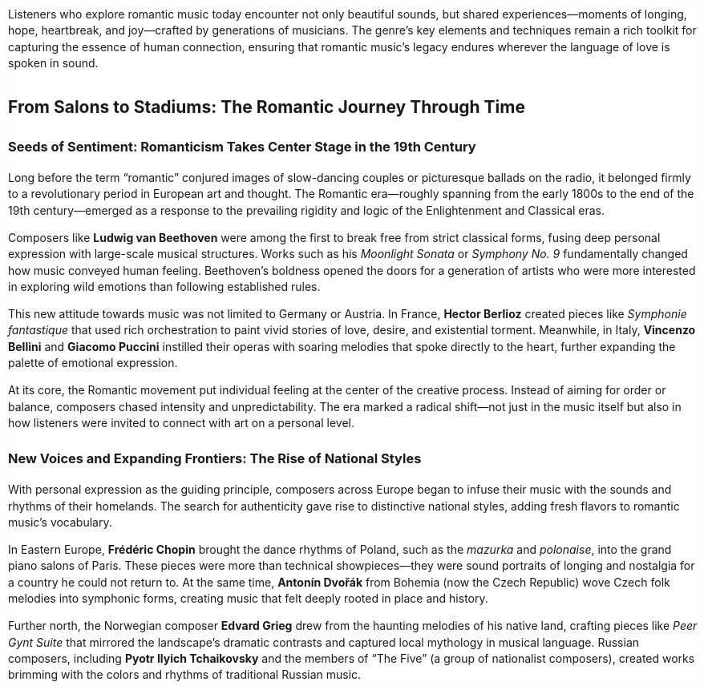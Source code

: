 Listeners who explore romantic music today encounter not only beautiful sounds, but shared
experiences—moments of longing, hope, heartbreak, and joy—crafted by generations of musicians. The
genre’s key elements and techniques remain a rich toolkit for capturing the essence of human
connection, ensuring that romantic music’s legacy endures wherever the language of love is spoken in
sound.

## From Salons to Stadiums: The Romantic Journey Through Time

### Seeds of Sentiment: Romanticism Takes Center Stage in the 19th Century

Long before the term “romantic” conjured images of slow-dancing couples or picturesque ballads on
the radio, it belonged firmly to a revolutionary period in European art and thought. The Romantic
era—roughly spanning from the early 1800s to the end of the 19th century—emerged as a response to
the prevailing rigidity and logic of the Enlightenment and Classical eras.

Composers like **Ludwig van Beethoven** were among the first to break free from strict classical
forms, fusing deep personal expression with large-scale musical structures. Works such as his
_Moonlight Sonata_ or _Symphony No. 9_ fundamentally changed how music conveyed human feeling.
Beethoven’s boldness opened the doors for a generation of artists who were more interested in
exploring wild emotions than following established rules.

This new attitude towards music was not limited to Germany or Austria. In France, **Hector Berlioz**
created pieces like _Symphonie fantastique_ that used rich orchestration to paint vivid stories of
love, desire, and existential torment. Meanwhile, in Italy, **Vincenzo Bellini** and **Giacomo
Puccini** instilled their operas with soaring melodies that spoke directly to the heart, further
expanding the palette of emotional expression.

At its core, the Romantic movement put individual feeling at the center of the creative process.
Instead of aiming for order or balance, composers chased intensity and unpredictability. The era
marked a radical shift—not just in the music itself but also in how listeners were invited to
connect with art on a personal level.

### New Voices and Expanding Frontiers: The Rise of National Styles

With personal expression as the guiding principle, composers across Europe began to infuse their
music with the sounds and rhythms of their homelands. The search for authenticity gave rise to
distinctive national styles, adding fresh flavors to romantic music’s vocabulary.

In Eastern Europe, **Frédéric Chopin** brought the dance rhythms of Poland, such as the _mazurka_
and _polonaise_, into the grand piano salons of Paris. These pieces were more than technical
showpieces—they were sound portraits of longing and nostalgia for a country he could not return to.
At the same time, **Antonín Dvořák** from Bohemia (now the Czech Republic) wove Czech folk melodies
into symphonic forms, creating music that felt deeply rooted in place and history.

Further north, the Norwegian composer **Edvard Grieg** drew from the haunting melodies of his native
land, crafting pieces like _Peer Gynt Suite_ that mirrored the landscape’s dramatic contrasts and
captured local mythology in musical language. Russian composers, including **Pyotr Ilyich
Tchaikovsky** and the members of “The Five” (a group of nationalist composers), created works
brimming with the colors and rhythms of traditional Russian music.
